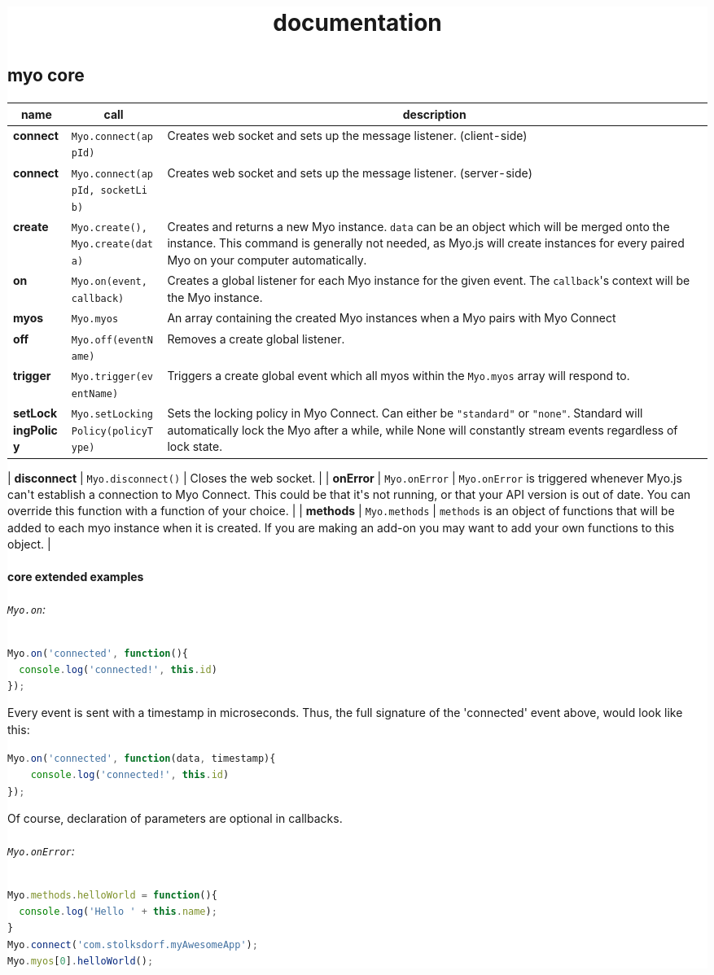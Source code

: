 <h1 align="center">
  documentation
</h1>

## myo core

| name                 | call                               | description |
| --- | --- | --- |
| **connect**          | `Myo.connect(appId)`               | Creates web socket and sets up the message listener. (client-side) |
| **connect**          | `Myo.connect(appId, socketLib)`    | Creates web socket and sets up the message listener. (server-side) |
| **create**           | `Myo.create(), Myo.create(data)`   | Creates and returns a new Myo instance. `data` can be an object which will be merged onto the instance. This command is generally not needed, as Myo.js will create instances for every paired Myo on your computer automatically.
| **on**               | `Myo.on(event, callback)`          | Creates a global listener for each Myo instance for the given event. The `callback`'s context will be the Myo instance. |
| **myos**             | `Myo.myos`                         | An array containing the created Myo instances when a Myo pairs with Myo Connect |
| **off**              | `Myo.off(eventName)`               | Removes a create global listener. |
| **trigger**          | `Myo.trigger(eventName)`           | Triggers a create global event which all myos within the `Myo.myos` array will respond to. |
| **setLockingPolicy** | `Myo.setLockingPolicy(policyType)` | Sets the locking policy in Myo Connect. Can either be `"standard"` or `"none"`. Standard will automatically lock the Myo after a while, while None will constantly stream events regardless of lock state. |

| **disconnect**       | `Myo.disconnect()`                 | Closes the web socket. |
| **onError**          | `Myo.onError`                      | `Myo.onError` is triggered whenever Myo.js can't establish a connection to Myo Connect. This could be that it's not running, or that your API version is out of date. You can override this function with a function of your choice. |
| **methods**          | `Myo.methods`                      | `methods` is an object of functions that will be added to each myo instance when it is created. If you are making an add-on you may want to add your own functions to this object. |

#### core extended examples

###### `Myo.on`:

```javascript
Myo.on('connected', function(){
  console.log('connected!', this.id)
});
```

Every event is sent with a timestamp in microseconds. Thus, the full signature of the 'connected' event above, would look like this:

```javascript
Myo.on('connected', function(data, timestamp){
    console.log('connected!', this.id)
});
```

Of course, declaration of parameters are optional in callbacks.

###### `Myo.onError`:

```javascript
Myo.methods.helloWorld = function(){
  console.log('Hello ' + this.name);
}
Myo.connect('com.stolksdorf.myAwesomeApp');
Myo.myos[0].helloWorld();
```
